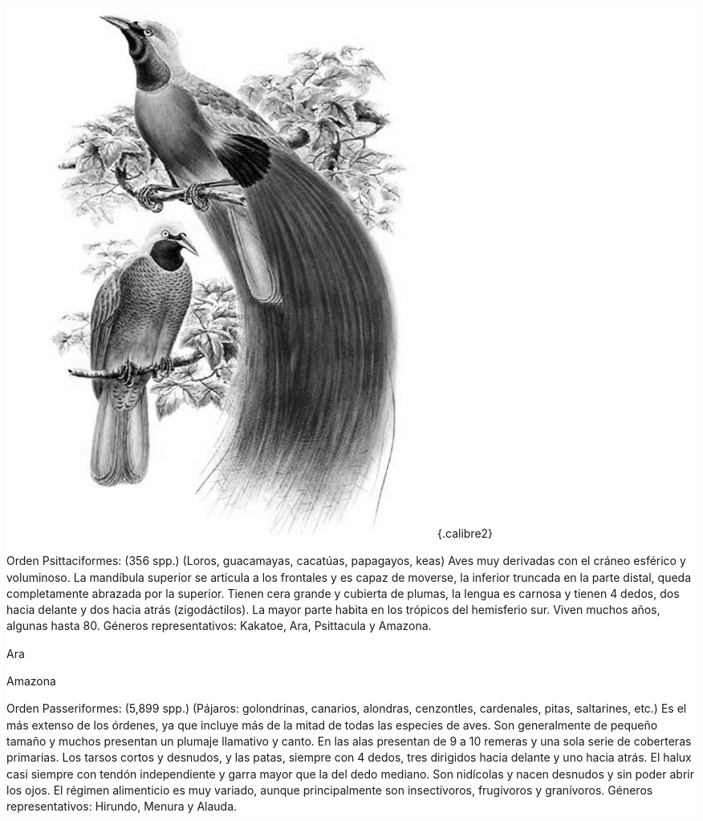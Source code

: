 ![](index-127_11.jpg){.calibre2}

Orden Psittaciformes: (356 spp.) (Loros, guacamayas, cacatúas,
papagayos, keas) Aves muy derivadas con el cráneo esférico y voluminoso.
La mandíbula superior se articula a los frontales y es capaz de moverse,
la inferior truncada en la parte distal, queda completamente abrazada
por la superior. Tienen cera grande y cubierta de plumas, la lengua es
carnosa y tienen 4 dedos, dos hacia delante y dos hacia atrás
(zigodáctilos). La mayor parte habita en los trópicos del hemisferio
sur. Viven muchos años, algunas hasta 80. Géneros representativos:
Kakatoe, Ara, Psittacula y Amazona.

Ara

Amazona

Orden Passeriformes: (5,899 spp.) (Pájaros: golondrinas, canarios,
alondras, cenzontles, cardenales, pitas, saltarines, etc.) Es el más
extenso de los órdenes, ya que incluye más de la mitad de todas las
especies de aves. Son generalmente de pequeño tamaño y muchos presentan
un plumaje llamativo y canto. En las alas presentan de 9 a 10 remeras y
una sola serie de coberteras primarias. Los tarsos cortos y desnudos, y
las patas, siempre con 4 dedos, tres dirigidos hacia delante y uno hacia
atrás. El halux casi siempre con tendón independiente y garra mayor que
la del dedo mediano. Son nidícolas y nacen desnudos y sin poder abrir
los ojos. El régimen alimenticio es muy variado, aunque principalmente
son insectívoros, frugívoros y granívoros. Géneros representativos:
Hirundo, Menura y Alauda.
